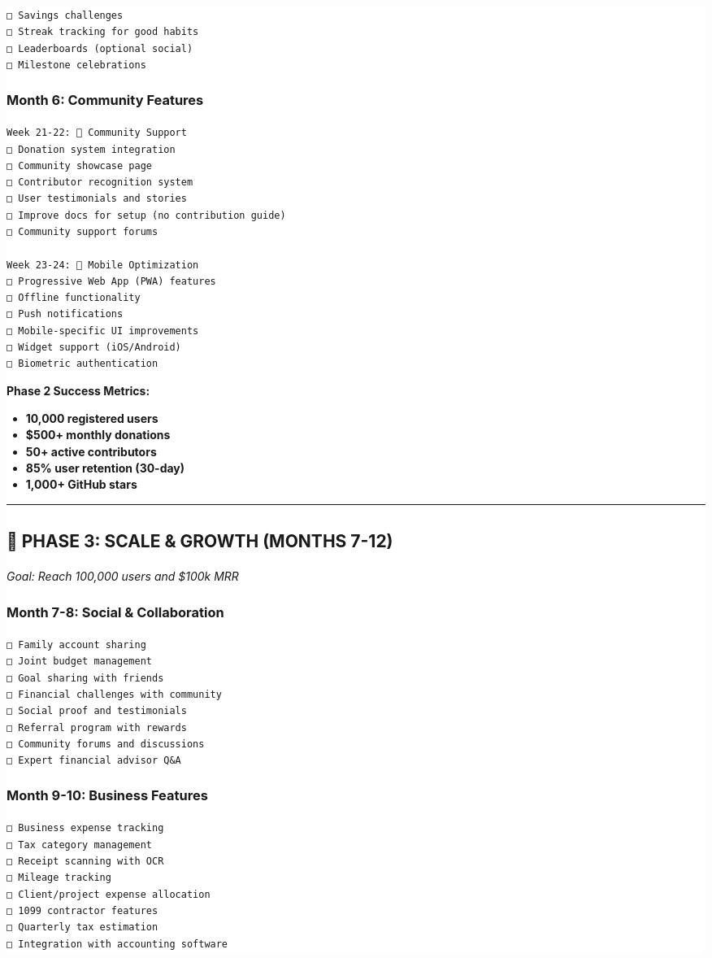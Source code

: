 ```
□ Savings challenges
□ Streak tracking for good habits
□ Leaderboards (optional social)
□ Milestone celebrations
```

### **Month 6: Community Features**
```
Week 21-22: 🌟 Community Support
□ Donation system integration
□ Community showcase page
□ Contributor recognition system
□ User testimonials and stories
□ Improve docs for setup (no contribution guide)
□ Community support forums

Week 23-24: 📱 Mobile Optimization
□ Progressive Web App (PWA) features
□ Offline functionality
□ Push notifications
□ Mobile-specific UI improvements
□ Widget support (iOS/Android)
□ Biometric authentication
```

**Phase 2 Success Metrics:**
- **10,000 registered users**
- **$500+ monthly donations**
- **50+ active contributors**
- **85% user retention (30-day)**
- **1,000+ GitHub stars**

---

## 📅 **PHASE 3: SCALE & GROWTH (MONTHS 7-12)**
*Goal: Reach 100,000 users and $100k MRR*

### **Month 7-8: Social & Collaboration**
```
□ Family account sharing
□ Joint budget management
□ Goal sharing with friends
□ Financial challenges with community
□ Social proof and testimonials
□ Referral program with rewards
□ Community forums and discussions
□ Expert financial advisor Q&A
```

### **Month 9-10: Business Features**
```
□ Business expense tracking
□ Tax category management
□ Receipt scanning with OCR
□ Mileage tracking
□ Client/project expense allocation
□ 1099 contractor features
□ Quarterly tax estimation
□ Integration with accounting software
```
